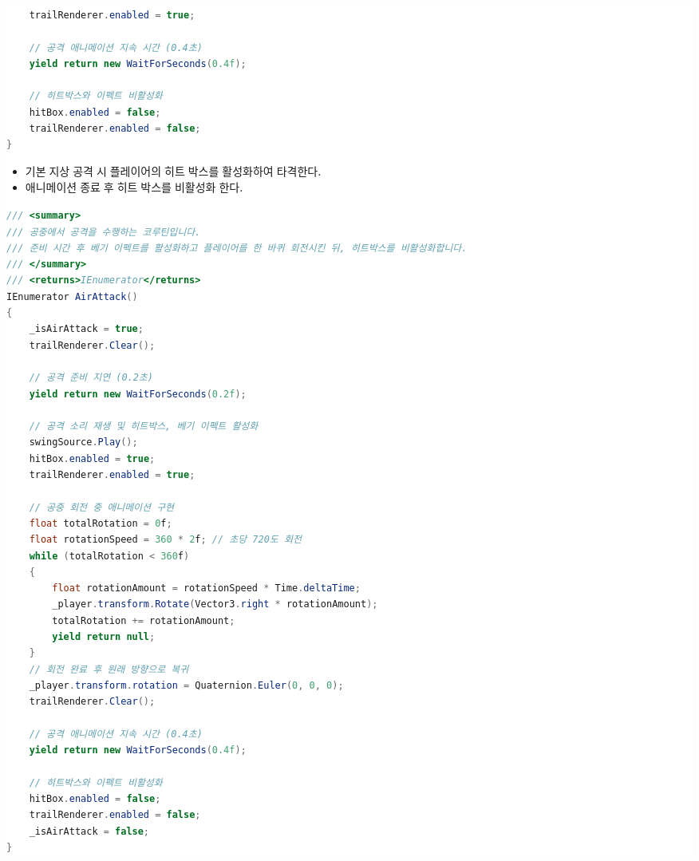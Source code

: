 ```csharp
    trailRenderer.enabled = true;

    // 공격 애니메이션 지속 시간 (0.4초)
    yield return new WaitForSeconds(0.4f);

    // 히트박스와 이펙트 비활성화
    hitBox.enabled = false;
    trailRenderer.enabled = false;
}
```

- 기본 지상 공격 시 플레이어의 히트 박스를 활성화하여 타격한다.
- 애니메이션 종료 후 히트 박스를 비활성화 한다.

```csharp
/// <summary>
/// 공중에서 공격을 수행하는 코루틴입니다.
/// 준비 시간 후 베기 이펙트를 활성화하고 플레이어를 한 바퀴 회전시킨 뒤, 히트박스를 비활성화합니다.
/// </summary>
/// <returns>IEnumerator</returns>
IEnumerator AirAttack()
{
    _isAirAttack = true;
    trailRenderer.Clear();

    // 공격 준비 지연 (0.2초)
    yield return new WaitForSeconds(0.2f);

    // 공격 소리 재생 및 히트박스, 베기 이펙트 활성화
    swingSource.Play();
    hitBox.enabled = true;
    trailRenderer.enabled = true;

    // 공중 회전 중 애니메이션 구현
    float totalRotation = 0f;
    float rotationSpeed = 360 * 2f; // 초당 720도 회전
    while (totalRotation < 360f)
    {
        float rotationAmount = rotationSpeed * Time.deltaTime;
        _player.transform.Rotate(Vector3.right * rotationAmount);
        totalRotation += rotationAmount;
        yield return null;
    }
    // 회전 완료 후 원래 방향으로 복귀
    _player.transform.rotation = Quaternion.Euler(0, 0, 0);
    trailRenderer.Clear();

    // 공격 애니메이션 지속 시간 (0.4초)
    yield return new WaitForSeconds(0.4f);

    // 히트박스와 이펙트 비활성화
    hitBox.enabled = false;
    trailRenderer.enabled = false;
    _isAirAttack = false;
}
```
